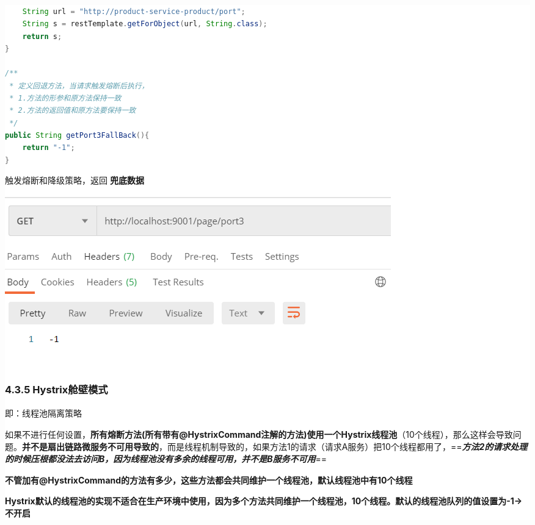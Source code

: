 ```java
    String url = "http://product-service-product/port";
    String s = restTemplate.getForObject(url, String.class);
    return s;
}

/**
 * 定义回退方法，当请求触发熔断后执行，
 * 1.方法的形参和原方法保持一致
 * 2.方法的返回值和原方法要保持一致
 */
public String getPort3FallBack(){
    return "-1";
}
```

触发熔断和降级策略，返回 **兜底数据**

![image-20210312150211044](../picture/SpringCloud/image-20210312150211044.png)







### 4.3.5 Hystrix舱壁模式



即：线程池隔离策略

如果不进行任何设置，**所有熔断方法(所有带有@HystrixCommand注解的方法)使用一个Hystrix线程池**（10个线程），那么这样会导致问题。**并不是扇出链路微服务不可用导致的**，而是线程机制导致的，如果方法1的请求（请求A服务）把10个线程都用了，==***方法2的请求处理的时候压根都没法去访问B，因为线程池没有多余的线程可用，并不是B服务不可用***==



**不管加有@HystrixCommand的方法有多少，这些方法都会共同维护一个线程池，默认线程池中有10个线程**

**Hystrix默认的线程池的实现不适合在生产环境中使用，因为多个方法共同维护一个线程池，10个线程。默认的线程池队列的值设置为-1->不开启**
